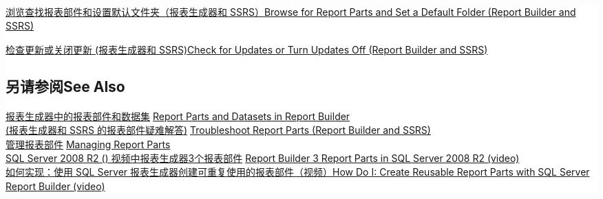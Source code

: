  [<span data-ttu-id="fed8d-232">浏览查找报表部件和设置默认文件夹（报表生成器和 SSRS）</span><span class="sxs-lookup"><span data-stu-id="fed8d-232">Browse for Report Parts and Set a Default Folder &#40;Report Builder and SSRS&#41;</span></span>](report-design/browse-for-report-parts-and-set-a-default-folder-report-builder-and-ssrs.md)  
  
 [<span data-ttu-id="fed8d-233">检查更新或关闭更新 &#40;报表生成器和 SSRS&#41;</span><span class="sxs-lookup"><span data-stu-id="fed8d-233">Check for Updates or Turn Updates Off &#40;Report Builder and SSRS&#41;</span></span>](../../2014/reporting-services/check-for-updates-or-turn-updates-off-report-builder-and-ssrs.md)  
  
## <a name="see-also"></a><span data-ttu-id="fed8d-234">另请参阅</span><span class="sxs-lookup"><span data-stu-id="fed8d-234">See Also</span></span>  
 <span data-ttu-id="fed8d-235">[报表生成器中的报表部件和数据集](report-data/report-parts-and-datasets-in-report-builder.md) </span><span class="sxs-lookup"><span data-stu-id="fed8d-235">[Report Parts and Datasets in Report Builder](report-data/report-parts-and-datasets-in-report-builder.md) </span></span>  
 <span data-ttu-id="fed8d-236">[&#40;报表生成器和 SSRS 的报表部件疑难解答&#41;](../../2014/reporting-services/troubleshoot-report-parts-report-builder-and-ssrs.md) </span><span class="sxs-lookup"><span data-stu-id="fed8d-236">[Troubleshoot Report Parts &#40;Report Builder and SSRS&#41;](../../2014/reporting-services/troubleshoot-report-parts-report-builder-and-ssrs.md) </span></span>  
 <span data-ttu-id="fed8d-237">[管理报表部件](report-design/managing-report-parts.md) </span><span class="sxs-lookup"><span data-stu-id="fed8d-237">[Managing Report Parts](report-design/managing-report-parts.md) </span></span>  
 <span data-ttu-id="fed8d-238">[SQL Server 2008 R2 () 视频中报表生成器3个报表部件](https://technet.microsoft.com/edge/Video/ff711300) </span><span class="sxs-lookup"><span data-stu-id="fed8d-238">[Report Builder 3 Report Parts in SQL Server 2008 R2 (video)](https://technet.microsoft.com/edge/Video/ff711300) </span></span>  
 [<span data-ttu-id="fed8d-239">如何实现：使用 SQL Server 报表生成器创建可重复使用的报表部件（视频）</span><span class="sxs-lookup"><span data-stu-id="fed8d-239">How Do I: Create Reusable Report Parts with SQL Server Report Builder (video)</span></span>](https://technet.microsoft.com/sqlserver/ff634166.aspx)  
  
  
